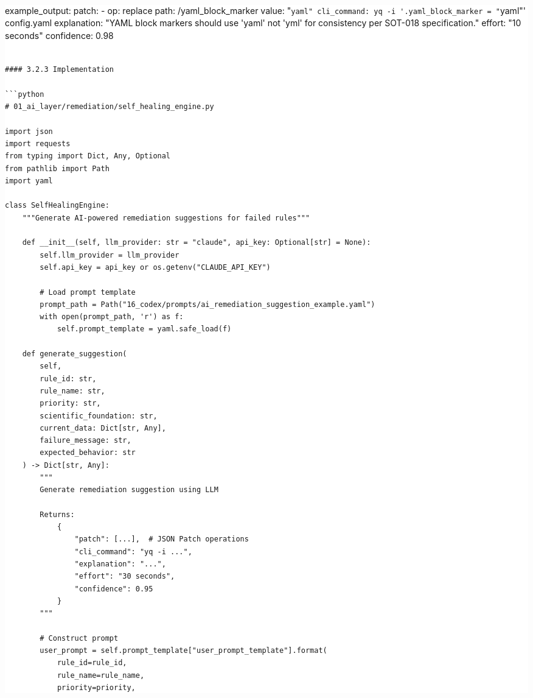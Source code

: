 
example_output:
  patch:
    - op: replace
      path: /yaml_block_marker
      value: "```yaml"
  cli_command: yq -i '.yaml_block_marker = "```yaml"' config.yaml
  explanation: "YAML block markers should use 'yaml' not 'yml' for consistency per SOT-018 specification."
  effort: "10 seconds"
  confidence: 0.98
```

#### 3.2.3 Implementation

```python
# 01_ai_layer/remediation/self_healing_engine.py

import json
import requests
from typing import Dict, Any, Optional
from pathlib import Path
import yaml

class SelfHealingEngine:
    """Generate AI-powered remediation suggestions for failed rules"""

    def __init__(self, llm_provider: str = "claude", api_key: Optional[str] = None):
        self.llm_provider = llm_provider
        self.api_key = api_key or os.getenv("CLAUDE_API_KEY")

        # Load prompt template
        prompt_path = Path("16_codex/prompts/ai_remediation_suggestion_example.yaml")
        with open(prompt_path, 'r') as f:
            self.prompt_template = yaml.safe_load(f)

    def generate_suggestion(
        self,
        rule_id: str,
        rule_name: str,
        priority: str,
        scientific_foundation: str,
        current_data: Dict[str, Any],
        failure_message: str,
        expected_behavior: str
    ) -> Dict[str, Any]:
        """
        Generate remediation suggestion using LLM

        Returns:
            {
                "patch": [...],  # JSON Patch operations
                "cli_command": "yq -i ...",
                "explanation": "...",
                "effort": "30 seconds",
                "confidence": 0.95
            }
        """

        # Construct prompt
        user_prompt = self.prompt_template["user_prompt_template"].format(
            rule_id=rule_id,
            rule_name=rule_name,
            priority=priority,
```
